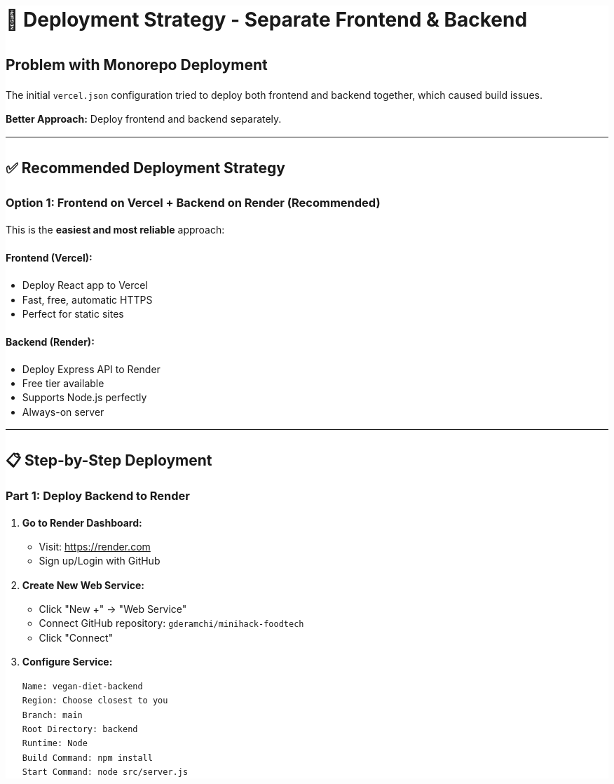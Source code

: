 # 🚀 Deployment Strategy - Separate Frontend & Backend

## Problem with Monorepo Deployment

The initial `vercel.json` configuration tried to deploy both frontend and backend together, which caused build issues. 

**Better Approach:** Deploy frontend and backend separately.

---

## ✅ Recommended Deployment Strategy

### Option 1: Frontend on Vercel + Backend on Render (Recommended)

This is the **easiest and most reliable** approach:

#### **Frontend (Vercel):**
- Deploy React app to Vercel
- Fast, free, automatic HTTPS
- Perfect for static sites

#### **Backend (Render):**
- Deploy Express API to Render
- Free tier available
- Supports Node.js perfectly
- Always-on server

---

## 📋 Step-by-Step Deployment

### Part 1: Deploy Backend to Render

1. **Go to Render Dashboard:**
   - Visit: https://render.com
   - Sign up/Login with GitHub

2. **Create New Web Service:**
   - Click "New +" → "Web Service"
   - Connect GitHub repository: `gderamchi/minihack-foodtech`
   - Click "Connect"

3. **Configure Service:**
   ```
   Name: vegan-diet-backend
   Region: Choose closest to you
   Branch: main
   Root Directory: backend
   Runtime: Node
   Build Command: npm install
   Start Command: node src/server.js
   ```
